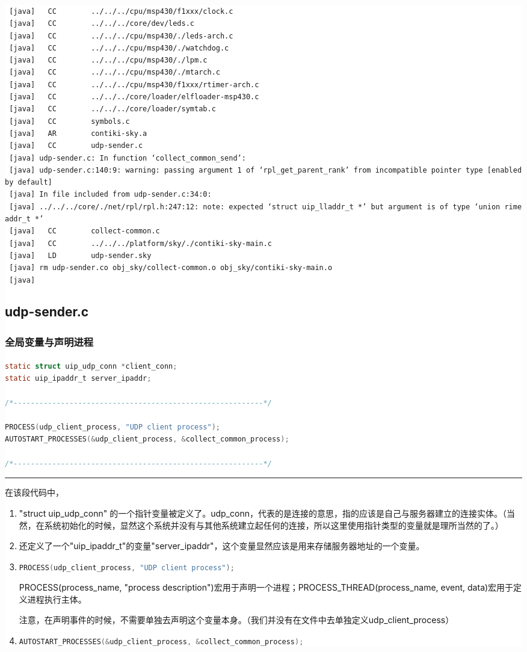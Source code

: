      [java]   CC        ../../../cpu/msp430/f1xxx/clock.c
     [java]   CC        ../../../core/dev/leds.c
     [java]   CC        ../../../cpu/msp430/./leds-arch.c
     [java]   CC        ../../../cpu/msp430/./watchdog.c
     [java]   CC        ../../../cpu/msp430/./lpm.c
     [java]   CC        ../../../cpu/msp430/./mtarch.c
     [java]   CC        ../../../cpu/msp430/f1xxx/rtimer-arch.c
     [java]   CC        ../../../core/loader/elfloader-msp430.c
     [java]   CC        ../../../core/loader/symtab.c
     [java]   CC        symbols.c
     [java]   AR        contiki-sky.a
     [java]   CC        udp-sender.c
     [java] udp-sender.c: In function ‘collect_common_send’:
     [java] udp-sender.c:140:9: warning: passing argument 1 of ‘rpl_get_parent_rank’ from incompatible pointer type [enabled by default]
     [java] In file included from udp-sender.c:34:0:
     [java] ../../../core/./net/rpl/rpl.h:247:12: note: expected ‘struct uip_lladdr_t *’ but argument is of type ‘union rimeaddr_t *’
     [java]   CC        collect-common.c
     [java]   CC        ../../../platform/sky/./contiki-sky-main.c
     [java]   LD        udp-sender.sky
     [java] rm udp-sender.co obj_sky/collect-common.o obj_sky/contiki-sky-main.o
     [java] 
## udp-sender.c

### 全局变量与声明进程

```c
static struct uip_udp_conn *client_conn;
static uip_ipaddr_t server_ipaddr;

/*----------------------------------------------------------*/

PROCESS(udp_client_process, "UDP client process");
AUTOSTART_PROCESSES(&udp_client_process, &collect_common_process);

/*----------------------------------------------------------*/
```

---

在该段代码中，

1. "struct uip_udp_conn" 的一个指针变量被定义了。udp_conn，代表的是连接的意思，指的应该是自己与服务器建立的连接实体。（当然，在系统初始化的时候，显然这个系统并没有与其他系统建立起任何的连接，所以这里使用指针类型的变量就是理所当然的了。）

2. 还定义了一个"uip_ipaddr_t"的变量"server_ipaddr"，这个变量显然应该是用来存储服务器地址的一个变量。

3. ```c
   PROCESS(udp_client_process, "UDP client process");
   ```

   PROCESS(process_name, "process description")宏用于声明一个进程；PROCESS_THREAD(process_name, event, data)宏用于定义进程执行主体。

   注意，在声明事件的时候，不需要单独去声明这个变量本身。（我们并没有在文件中去单独定义udp_client_process）
   
4. ```c
   AUTOSTART_PROCESSES(&udp_client_process, &collect_common_process);
   ```
